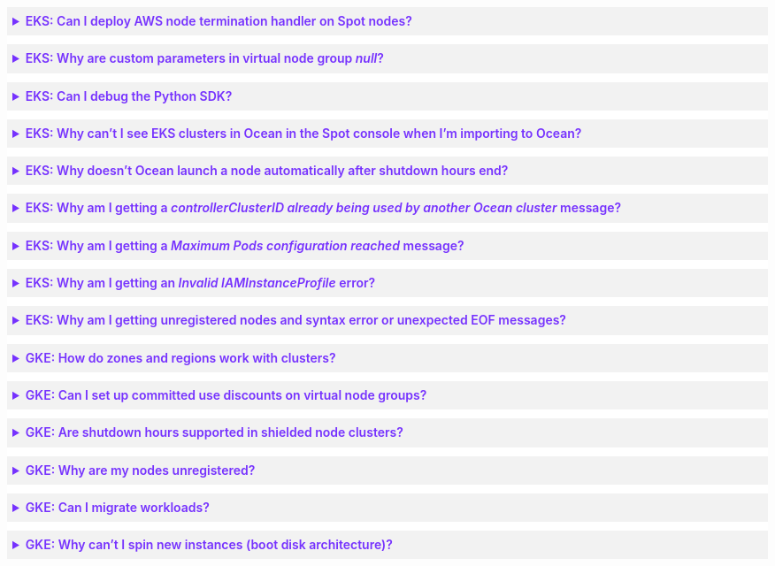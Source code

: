  <details style="background:#f2f2f2; padding:6px; margin:10px 0px 0px 0px"><summary markdown="span" style="color:#7632FE; font-weight:600" id="awsnodeterminationhandler">EKS: Can I deploy AWS node termination handler on Spot nodes?</summary></details>

  <details style="background:#f2f2f2; padding:6px; margin:10px 0px 0px 0px"><summary markdown="span" style="color:#7632FE; font-weight:600" id="oceannull">EKS: Why are custom parameters in virtual node group <i>null</i>?</summary></details>
 
  <details style="background:#f2f2f2; padding:6px; margin:10px 0px 0px 0px"><summary markdown="span" style="color:#7632FE; font-weight:600" id="pythonsdkdebug">EKS: Can I debug the Python SDK?</summary></details>


  <details style="background:#f2f2f2; padding:6px; margin:10px 0px 0px 0px"><summary markdown="span" style="color:#7632FE; font-weight:600" id="oceaneksclusters">EKS: Why can’t I see EKS clusters in Ocean in the Spot console when I’m importing to Ocean?</summary></details>

  <details style="background:#f2f2f2; padding:6px; margin:10px 0px 0px 0px"><summary markdown="span" style="color:#7632FE; font-weight:600" id="oceanshutdownhours">EKS: Why doesn’t Ocean launch a node automatically after shutdown hours end?</summary></details>
 
 <details style="background:#f2f2f2; padding:6px; margin:10px 0px 0px 0px"><summary markdown="span" style="color:#7632FE; font-weight:600" id="oceancontrollerclusterid">EKS: Why am I getting a <i>controllerClusterID already being used by another Ocean cluster</i> message?</summary></details>

 <details style="background:#f2f2f2; padding:6px; margin:10px 0px 0px 0px"><summary markdown="span" style="color:#7632FE; font-weight:600" id="oceanmaxpods">EKS: Why am I getting a <i>Maximum Pods configuration reached</i> message?</summary></details>
 
 <details style="background:#f2f2f2; padding:6px; margin:10px 0px 0px 0px"><summary markdown="span" style="color:#7632FE; font-weight:600" id="oceaniaminstance">EKS: Why am I getting an <i>Invalid IAMInstanceProfile</i> error?</summary></details>

   <details style="background:#f2f2f2; padding:6px; margin:10px 0px 0px 0px"><summary markdown="span" style="color:#7632FE; font-weight:600" id="ocunregnode">EKS: Why am I getting unregistered nodes and syntax error or unexpected EOF messages?</summary></details>

   <details style="background:#f2f2f2; padding:6px; margin:10px 0px 0px 0px"><summary markdown="span" style="color:#7632FE; font-weight:600" id="ocgkezone">GKE: How do zones and regions work with clusters?</summary></details>

   <details style="background:#f2f2f2; padding:6px; margin:10px 0px 0px 0px"><summary markdown="span" style="color:#7632FE; font-weight:600" id="oceancudvng">GKE: Can I set up committed use discounts on virtual node groups?</summary></details>

   <details style="background:#f2f2f2; padding:6px; margin:10px 0px 0px 0px"><summary markdown="span" style="color:#7632FE; font-weight:600" id="ocshutdownhrs">GKE: Are shutdown hours supported in shielded node clusters?</summary></details>

   <details style="background:#f2f2f2; padding:6px; margin:10px 0px 0px 0px"><summary markdown="span" style="color:#7632FE; font-weight:600" id="ocunregistered">GKE: Why are my nodes unregistered?</summary></details>

   <details style="background:#f2f2f2; padding:6px; margin:10px 0px 0px 0px"><summary markdown="span" style="color:#7632FE; font-weight:600" id="ocmigrateworkloads">GKE: Can I migrate workloads?</summary></details>

   <details style="background:#f2f2f2; padding:6px; margin:10px 0px 0px 0px"><summary markdown="span" style="color:#7632FE; font-weight:600" id="oceanbootdisk">GKE: Why can’t I spin new instances (boot disk architecture)?</summary></details>
